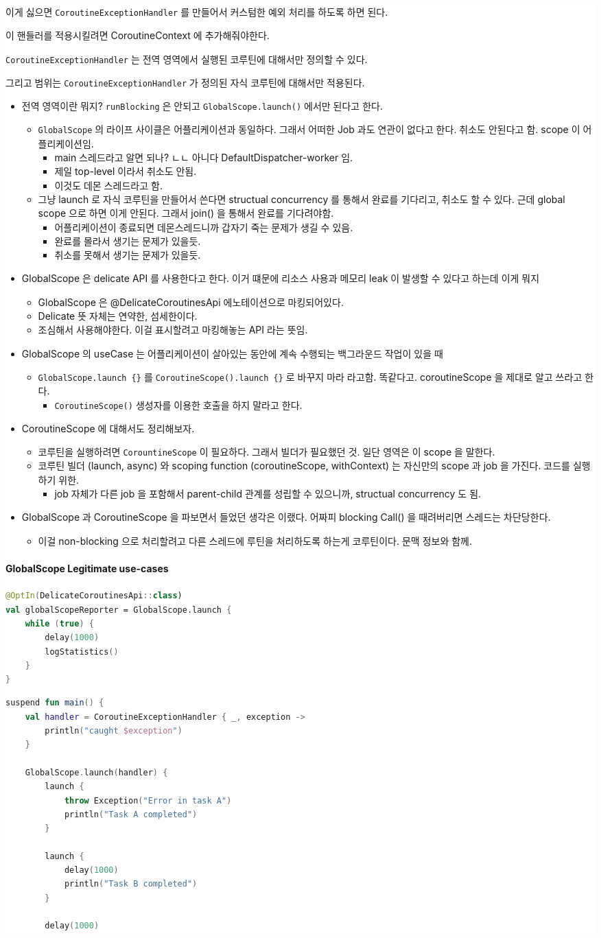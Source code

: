 이게 싫으면 `CoroutineExceptionHandler` 를 만들어서 커스텀한 예외 처리를 하도록 하면 된다. 

이 핸들러를 적용시킬려면 CoroutineContext 에 추가해줘야한다. 

`CoroutineExceptionHandler` 는 전역 영역에서 실행된 코루틴에 대해서만 정의할 수 있다. 

그리고 범위는 `CoroutineExceptionHandler` 가 정의된 자식 코루틴에 대해서만 적용된다. 

- 전역 영역이란 뭐지? `runBlocking` 은 안되고 `GlobalScope.launch()` 에서만 된다고 한다.
  - `GlobalScope` 의 라이프 사이클은 어플리케이션과 동일하다. 그래서 어떠한 Job 과도 연관이 없다고 한다. 취소도 안된다고 함. scope 이 어플리케이션임.
    - main 스레드라고 알면 되나? ㄴㄴ 아니다 DefaultDispatcher-worker 임.  
    - 제일 top-level 이라서 취소도 안됨.
    - 이것도 데몬 스레드라고 함.
  - 그냥 launch 로 자식 코루틴을 만들어서 쓴다면 structual concurrency 를 통해서 완료를 기다리고, 취소도 할 수 있다. 근데 global scope 으로 하면 이게 안된다. 그래서 join() 을 통해서 완료를 기다려야함.
    - 어플리케이션이 종료되면 데몬스레드니까 갑자기 죽는 문제가 생길 수 있음. 
    - 완료를 몰라서 생기는 문제가 있을듯. 
    - 취소를 못해서 생기는 문제가 있을듯.

- GlobalScope 은 delicate API 를 사용한다고 한다. 이거 떄문에 리소스 사용과 메모리 leak 이 발생할 수 있다고 하는데 이게 뭐지
  - GlobalScope 은 @DelicateCoroutinesApi 에노테이션으로 마킹되어있다.
  - Delicate 뜻 자체는 연약한, 섬세한이다.
  - 조심해서 사용해야한다. 이걸 표시할려고 마킹해놓는 API 라는 뜻임.


- GlobalScope 의 useCase 는 어플리케이션이 살아있는 동안에 계속 수행되는 백그라운드 작업이 있을 때
  - `GlobalScope.launch {}` 를 `CoroutineScope().launch {}` 로 바꾸지 마라 라고함. 똑같다고. coroutineScope 을 제대로 알고 쓰라고 한다.
    - `CoroutineScope()` 생성자를 이용한 호출을 하지 말라고 한다. 

- CoroutineScope 에 대해서도 정리해보자.
  - 코루틴을 실행하려면 `CorountineScope` 이 필요하다. 그래서 빌더가 필요했던 것. 일단 영역은 이 scope 을 말한다.
  - 코루틴 빌더 (launch, async) 와 scoping function (coroutineScope, withContext) 는 자신만의 scope 과 job 을 가진다. 코드를 실행하기 위한.
    - job 자체가 다른 job 을 포함해서 parent-child 관계를 성립할 수 있으니까, structual concurrency 도 됨.

- GlobalScope 과 CoroutineScope 을 파보면서 들었던 생각은 이랬다. 어짜피 blocking Call() 을 때려버리면 스레드는 차단당한다.
  - 이걸 non-blocking 으로 처리할려고 다른 스레드에 루틴을 처리하도록 하는게 코루틴이다. 문맥 정보와 함께.  

#### GlobalScope Legitimate use-cases

````kotlin
@OptIn(DelicateCoroutinesApi::class)
val globalScopeReporter = GlobalScope.launch {
    while (true) {
        delay(1000)
        logStatistics()
    }
}
````

````kotlin
suspend fun main() {
    val handler = CoroutineExceptionHandler { _, exception ->
        println("caught $exception")
    }

    GlobalScope.launch(handler) {
        launch {
            throw Exception("Error in task A")
            println("Task A completed")
        }

        launch {
            delay(1000)
            println("Task B completed")
        }

        delay(1000)
````